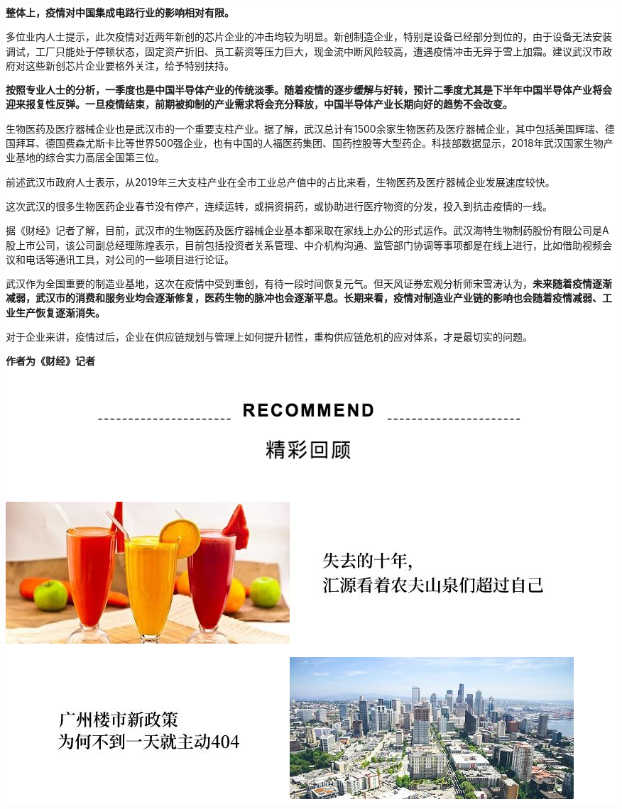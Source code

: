 **整体上，疫情对中国集成电路行业的影响相对有限。**

多位业内人士提示，此次疫情对近两年新创的芯片企业的冲击均较为明显。新创制造企业，特别是设备已经部分到位的，由于设备无法安装调试，工厂只能处于停顿状态，固定资产折旧、员工薪资等压力巨大，现金流中断风险较高，遭遇疫情冲击无异于雪上加霜。建议武汉市政府对这些新创芯片企业要格外关注，给予特别扶持。

**按照专业人士的分析，一季度也是中国半导体产业的传统淡季。随着疫情的逐步缓解与好转，预计二季度尤其是下半年中国半导体产业将会迎来报复性反弹。一旦疫情结束，前期被抑制的产业需求将会充分释放，中国半导体产业长期向好的趋势不会改变。**

生物医药及医疗器械企业也是武汉市的一个重要支柱产业。据了解，武汉总计有1500余家生物医药及医疗器械企业，其中包括美国辉瑞、德国拜耳、德国费森尤斯卡比等世界500强企业，也有中国的人福医药集团、国药控股等大型药企。科技部数据显示，2018年武汉国家生物产业基地的综合实力高居全国第三位。

前述武汉市政府人士表示，从2019年三大支柱产业在全市工业总产值中的占比来看，生物医药及医疗器械企业发展速度较快。

这次武汉的很多生物医药企业春节没有停产，连续运转，或捐资捐药，或协助进行医疗物资的分发，投入到抗击疫情的一线。

据《财经》记者了解，目前，武汉市的生物医药及医疗器械企业基本都采取在家线上办公的形式运作。武汉海特生物制药股份有限公司是A股上市公司，该公司副总经理陈煌表示，目前包括投资者关系管理、中介机构沟通、监管部门协调等事项都是在线上进行，比如借助视频会议和电话等通讯工具，对公司的一些项目进行论证。

武汉作为全国重要的制造业基地，这次在疫情中受到重创，有待一段时间恢复元气。但天风证券宏观分析师宋雪涛认为，**未来随着疫情逐渐减弱，武汉市的消费和服务业均会逐渐修复，医药生物的脉冲也会逐渐平息。长期来看，疫情对制造业产业链的影响也会随着疫情减弱、工业生产恢复逐渐消失。**

对于企业来讲，疫情过后，企业在供应链规划与管理上如何提升韧性，重构供应链危机的应对体系，才是最切实的问题。

**作者为《财经》记者**

![](/images/post/4b742a661d0e919a4a17b70f9f588399.jpg)  

[![](/images/post/36e867effedb96675ee6de8e67095bc0.jpg)](http://mp.weixin.qq.com/s?__biz=MzI0MjU2NTA1Mg==&mid=2247495067&idx=1&sn=9d6592144ecd5eb487e331b13013cfdc&chksm=e978c748de0f4e5e7e4feee3c4ba3bf698d040c08c52be492ba55aa40bd9f6f2951b4aa00642&scene=21#wechat_redirect)

[![](/images/post/3be6c6e322a0af987130a8ca00b52e02.jpg)](http://mp.weixin.qq.com/s?__biz=MzI0MjU2NTA1Mg==&mid=2247495067&idx=2&sn=b94744747db32c5d117bfda7ef0a2b29&chksm=e978c748de0f4e5eaa9b8d6d2eb16e78435dc74a8a036675e0cbd0aa021634349930e13616ab&scene=21#wechat_redirect)
